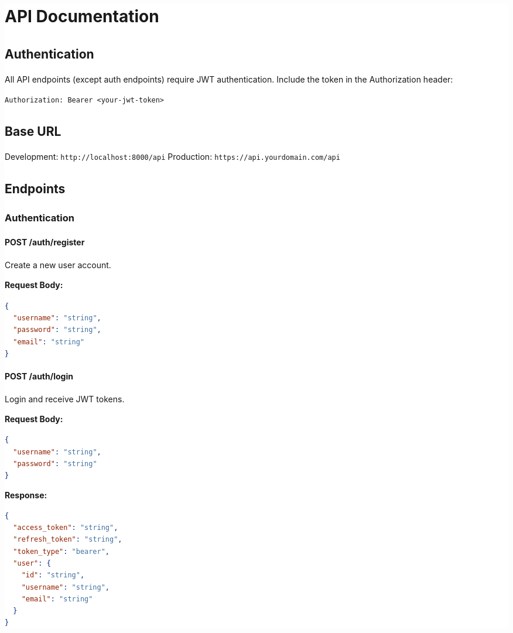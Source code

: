 # API Documentation

## Authentication

All API endpoints (except auth endpoints) require JWT authentication. Include the token in the Authorization header:

```
Authorization: Bearer <your-jwt-token>
```

## Base URL

Development: `http://localhost:8000/api`
Production: `https://api.yourdomain.com/api`

## Endpoints

### Authentication

#### POST /auth/register
Create a new user account.

**Request Body:**
```json
{
  "username": "string",
  "password": "string",
  "email": "string"
}
```

#### POST /auth/login
Login and receive JWT tokens.

**Request Body:**
```json
{
  "username": "string",
  "password": "string"
}
```

**Response:**
```json
{
  "access_token": "string",
  "refresh_token": "string",
  "token_type": "bearer",
  "user": {
    "id": "string",
    "username": "string",
    "email": "string"
  }
}
```
